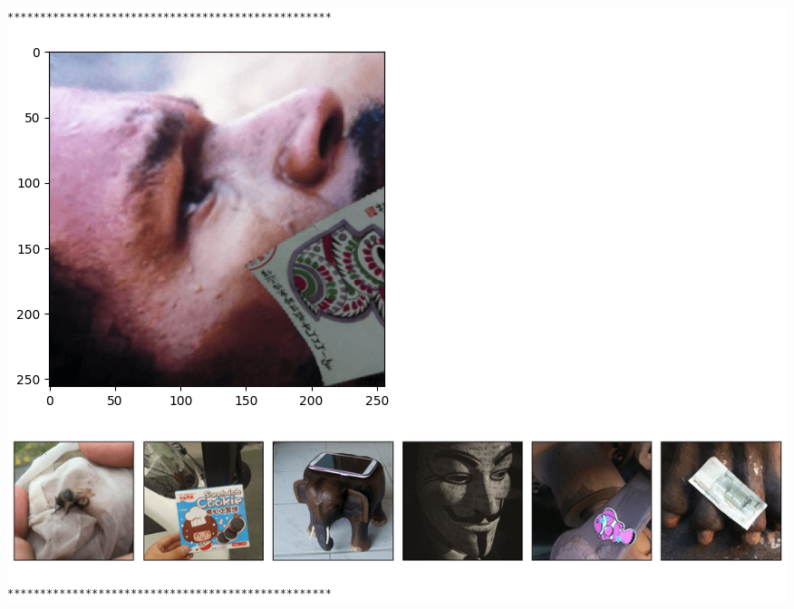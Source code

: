 

    
    **************************************************
    
    


    
![png](data/simular/output_17_9.png)
    



    
![png](data/simular/output_17_10.png)
    


    
    **************************************************
    
    


    